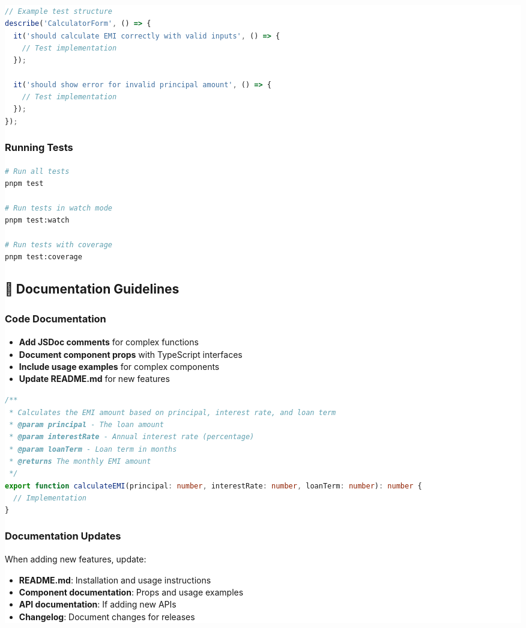 ```typescript
// Example test structure
describe('CalculatorForm', () => {
  it('should calculate EMI correctly with valid inputs', () => {
    // Test implementation
  });

  it('should show error for invalid principal amount', () => {
    // Test implementation
  });
});
```

### Running Tests

```bash
# Run all tests
pnpm test

# Run tests in watch mode
pnpm test:watch

# Run tests with coverage
pnpm test:coverage
```

## 📝 Documentation Guidelines

### Code Documentation

- **Add JSDoc comments** for complex functions
- **Document component props** with TypeScript interfaces
- **Include usage examples** for complex components
- **Update README.md** for new features

```typescript
/**
 * Calculates the EMI amount based on principal, interest rate, and loan term
 * @param principal - The loan amount
 * @param interestRate - Annual interest rate (percentage)
 * @param loanTerm - Loan term in months
 * @returns The monthly EMI amount
 */
export function calculateEMI(principal: number, interestRate: number, loanTerm: number): number {
  // Implementation
}
```

### Documentation Updates

When adding new features, update:

- **README.md**: Installation and usage instructions
- **Component documentation**: Props and usage examples
- **API documentation**: If adding new APIs
- **Changelog**: Document changes for releases
